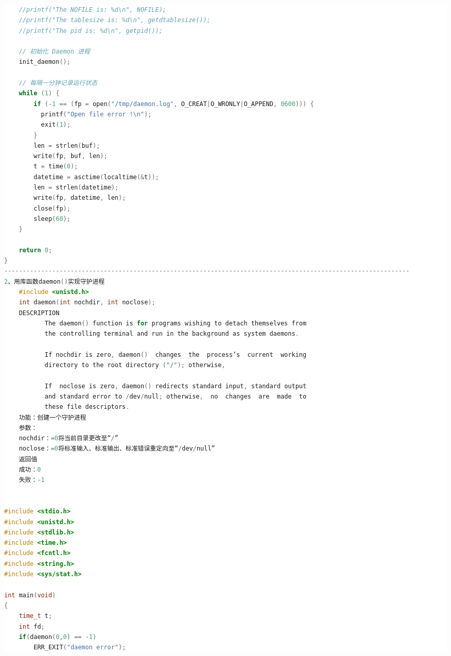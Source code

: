 ```c
    //printf("The NOFILE is: %d\n", NOFILE);
    //printf("The tablesize is: %d\n", getdtablesize());
    //printf("The pid is: %d\n", getpid());

    // 初始化 Daemon 进程
    init_daemon();

    // 每隔一分钟记录运行状态
    while (1) {
        if (-1 == (fp = open("/tmp/daemon.log", O_CREAT|O_WRONLY|O_APPEND, 0600))) {
          printf("Open file error !\n");
          exit(1);
        }
        len = strlen(buf);
        write(fp, buf, len);
        t = time(0);
        datetime = asctime(localtime(&t));
        len = strlen(datetime);
        write(fp, datetime, len);
        close(fp);
        sleep(60);
    }

    return 0;
}
--------------------------------------------------------------------------------------------------------------
2、用库函数daemon()实现守护进程
    #include <unistd.h>
    int daemon(int nochdir, int noclose);
    DESCRIPTION
           The daemon() function is for programs wishing to detach themselves from
           the controlling terminal and run in the background as system daemons.

           If nochdir is zero, daemon()  changes  the  process’s  current  working
           directory to the root directory ("/"); otherwise,

           If  noclose is zero, daemon() redirects standard input, standard output
           and standard error to /dev/null; otherwise,  no  changes  are  made  to
           these file descriptors.
    功能：创建一个守护进程
    参数：
    nochdir：=0将当前目录更改至“/”
    noclose：=0将标准输入、标准输出、标准错误重定向至“/dev/null”
    返回值
    成功：0
    失败：-1
               
               
#include <stdio.h>
#include <unistd.h>
#include <stdlib.h>
#include <time.h>
#include <fcntl.h>
#include <string.h>
#include <sys/stat.h>

int main(void)
{
    time_t t;
    int fd;
    if(daemon(0,0) == -1)
        ERR_EXIT("daemon error");
```